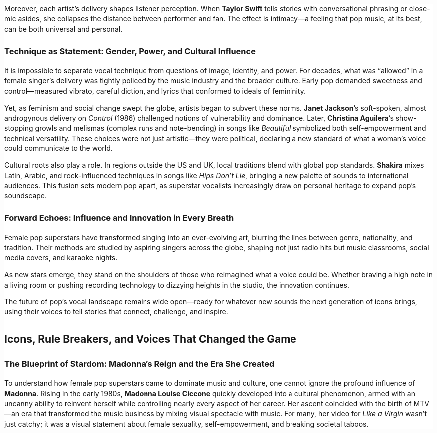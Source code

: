Moreover, each artist’s delivery shapes listener perception. When **Taylor Swift** tells stories
with conversational phrasing or close-mic asides, she collapses the distance between performer and
fan. The effect is intimacy—a feeling that pop music, at its best, can be both universal and
personal.

### Technique as Statement: Gender, Power, and Cultural Influence

It is impossible to separate vocal technique from questions of image, identity, and power. For
decades, what was “allowed” in a female singer’s delivery was tightly policed by the music industry
and the broader culture. Early pop demanded sweetness and control—measured vibrato, careful diction,
and lyrics that conformed to ideals of femininity.

Yet, as feminism and social change swept the globe, artists began to subvert these norms. **Janet
Jackson**’s soft-spoken, almost androgynous delivery on _Control_ (1986) challenged notions of
vulnerability and dominance. Later, **Christina Aguilera**’s show-stopping growls and melismas
(complex runs and note-bending) in songs like _Beautiful_ symbolized both self-empowerment and
technical versatility. These choices were not just artistic—they were political, declaring a new
standard of what a woman’s voice could communicate to the world.

Cultural roots also play a role. In regions outside the US and UK, local traditions blend with
global pop standards. **Shakira** mixes Latin, Arabic, and rock-influenced techniques in songs like
_Hips Don’t Lie_, bringing a new palette of sounds to international audiences. This fusion sets
modern pop apart, as superstar vocalists increasingly draw on personal heritage to expand pop’s
soundscape.

### Forward Echoes: Influence and Innovation in Every Breath

Female pop superstars have transformed singing into an ever-evolving art, blurring the lines between
genre, nationality, and tradition. Their methods are studied by aspiring singers across the globe,
shaping not just radio hits but music classrooms, social media covers, and karaoke nights.

As new stars emerge, they stand on the shoulders of those who reimagined what a voice could be.
Whether braving a high note in a living room or pushing recording technology to dizzying heights in
the studio, the innovation continues.

The future of pop’s vocal landscape remains wide open—ready for whatever new sounds the next
generation of icons brings, using their voices to tell stories that connect, challenge, and inspire.

## Icons, Rule Breakers, and Voices That Changed the Game

### The Blueprint of Stardom: Madonna’s Reign and the Era She Created

To understand how female pop superstars came to dominate music and culture, one cannot ignore the
profound influence of **Madonna**. Rising in the early 1980s, **Madonna Louise Ciccone** quickly
developed into a cultural phenomenon, armed with an uncanny ability to reinvent herself while
controlling nearly every aspect of her career. Her ascent coincided with the birth of MTV—an era
that transformed the music business by mixing visual spectacle with music. For many, her video for
_Like a Virgin_ wasn’t just catchy; it was a visual statement about female sexuality,
self-empowerment, and breaking societal taboos.
